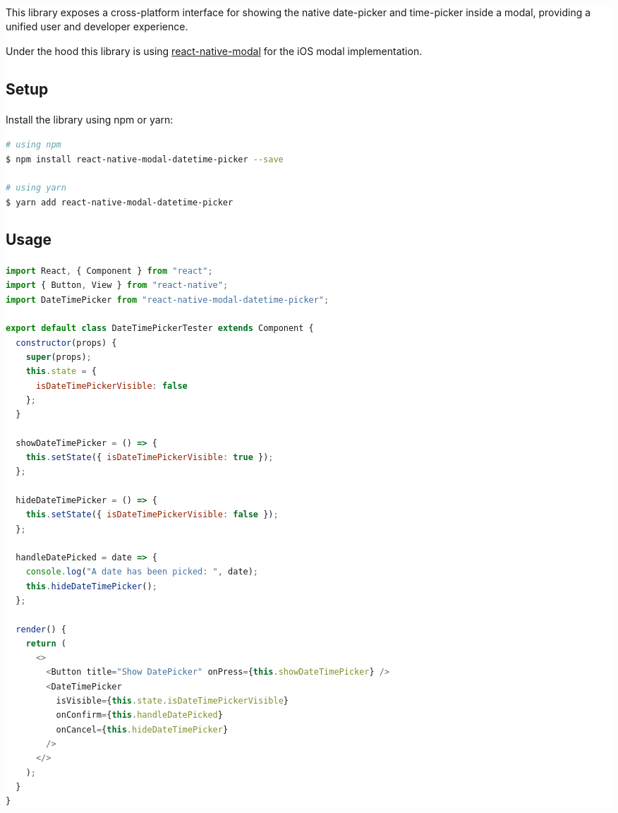 This library exposes a cross-platform interface for showing the native date-picker and time-picker inside a modal, providing a unified user and developer experience.

Under the hood this library is using [react-native-modal](https://github.com/react-native-community/react-native-modal) for the iOS modal implementation.

## Setup

Install the library using npm or yarn:

```bash
# using npm
$ npm install react-native-modal-datetime-picker --save

# using yarn
$ yarn add react-native-modal-datetime-picker
```

## Usage

```javascript
import React, { Component } from "react";
import { Button, View } from "react-native";
import DateTimePicker from "react-native-modal-datetime-picker";

export default class DateTimePickerTester extends Component {
  constructor(props) {
    super(props);
    this.state = {
      isDateTimePickerVisible: false
    };
  }

  showDateTimePicker = () => {
    this.setState({ isDateTimePickerVisible: true });
  };

  hideDateTimePicker = () => {
    this.setState({ isDateTimePickerVisible: false });
  };

  handleDatePicked = date => {
    console.log("A date has been picked: ", date);
    this.hideDateTimePicker();
  };

  render() {
    return (
      <>
        <Button title="Show DatePicker" onPress={this.showDateTimePicker} />
        <DateTimePicker
          isVisible={this.state.isDateTimePickerVisible}
          onConfirm={this.handleDatePicked}
          onCancel={this.hideDateTimePicker}
        />
      </>
    );
  }
}
```
